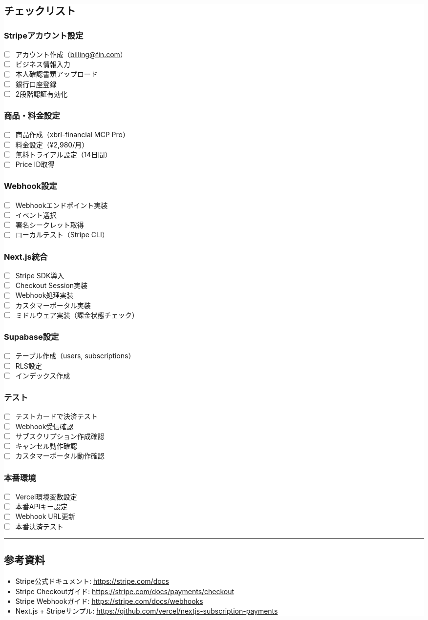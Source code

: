
## チェックリスト

### Stripeアカウント設定
- [ ] アカウント作成（billing@fin.com）
- [ ] ビジネス情報入力
- [ ] 本人確認書類アップロード
- [ ] 銀行口座登録
- [ ] 2段階認証有効化

### 商品・料金設定
- [ ] 商品作成（xbrl-financial MCP Pro）
- [ ] 料金設定（¥2,980/月）
- [ ] 無料トライアル設定（14日間）
- [ ] Price ID取得

### Webhook設定
- [ ] Webhookエンドポイント実装
- [ ] イベント選択
- [ ] 署名シークレット取得
- [ ] ローカルテスト（Stripe CLI）

### Next.js統合
- [ ] Stripe SDK導入
- [ ] Checkout Session実装
- [ ] Webhook処理実装
- [ ] カスタマーポータル実装
- [ ] ミドルウェア実装（課金状態チェック）

### Supabase設定
- [ ] テーブル作成（users, subscriptions）
- [ ] RLS設定
- [ ] インデックス作成

### テスト
- [ ] テストカードで決済テスト
- [ ] Webhook受信確認
- [ ] サブスクリプション作成確認
- [ ] キャンセル動作確認
- [ ] カスタマーポータル動作確認

### 本番環境
- [ ] Vercel環境変数設定
- [ ] 本番APIキー設定
- [ ] Webhook URL更新
- [ ] 本番決済テスト

---

## 参考資料

- Stripe公式ドキュメント: https://stripe.com/docs
- Stripe Checkoutガイド: https://stripe.com/docs/payments/checkout
- Stripe Webhookガイド: https://stripe.com/docs/webhooks
- Next.js + Stripeサンプル: https://github.com/vercel/nextjs-subscription-payments
